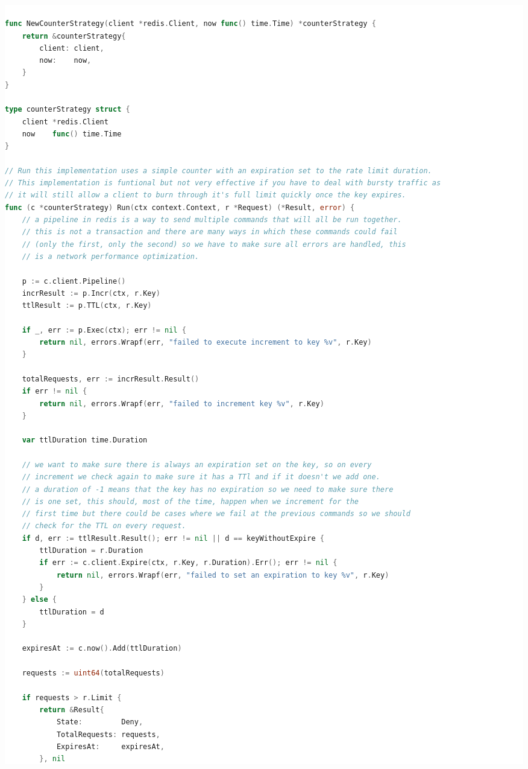 ```go

func NewCounterStrategy(client *redis.Client, now func() time.Time) *counterStrategy {
	return &counterStrategy{
		client: client,
		now:    now,
	}
}

type counterStrategy struct {
	client *redis.Client
	now    func() time.Time
}

// Run this implementation uses a simple counter with an expiration set to the rate limit duration.
// This implementation is funtional but not very effective if you have to deal with bursty traffic as
// it will still allow a client to burn through it's full limit quickly once the key expires.
func (c *counterStrategy) Run(ctx context.Context, r *Request) (*Result, error) {
	// a pipeline in redis is a way to send multiple commands that will all be run together.
	// this is not a transaction and there are many ways in which these commands could fail
	// (only the first, only the second) so we have to make sure all errors are handled, this
	// is a network performance optimization.

	p := c.client.Pipeline()
	incrResult := p.Incr(ctx, r.Key)
	ttlResult := p.TTL(ctx, r.Key)

	if _, err := p.Exec(ctx); err != nil {
		return nil, errors.Wrapf(err, "failed to execute increment to key %v", r.Key)
	}

	totalRequests, err := incrResult.Result()
	if err != nil {
		return nil, errors.Wrapf(err, "failed to increment key %v", r.Key)
	}

	var ttlDuration time.Duration

	// we want to make sure there is always an expiration set on the key, so on every
	// increment we check again to make sure it has a TTl and if it doesn't we add one.
	// a duration of -1 means that the key has no expiration so we need to make sure there
	// is one set, this should, most of the time, happen when we increment for the
	// first time but there could be cases where we fail at the previous commands so we should
	// check for the TTL on every request.
	if d, err := ttlResult.Result(); err != nil || d == keyWithoutExpire {
		ttlDuration = r.Duration
		if err := c.client.Expire(ctx, r.Key, r.Duration).Err(); err != nil {
			return nil, errors.Wrapf(err, "failed to set an expiration to key %v", r.Key)
		}
	} else {
		ttlDuration = d
	}

	expiresAt := c.now().Add(ttlDuration)

	requests := uint64(totalRequests)

	if requests > r.Limit {
		return &Result{
			State:         Deny,
			TotalRequests: requests,
			ExpiresAt:     expiresAt,
		}, nil
```
